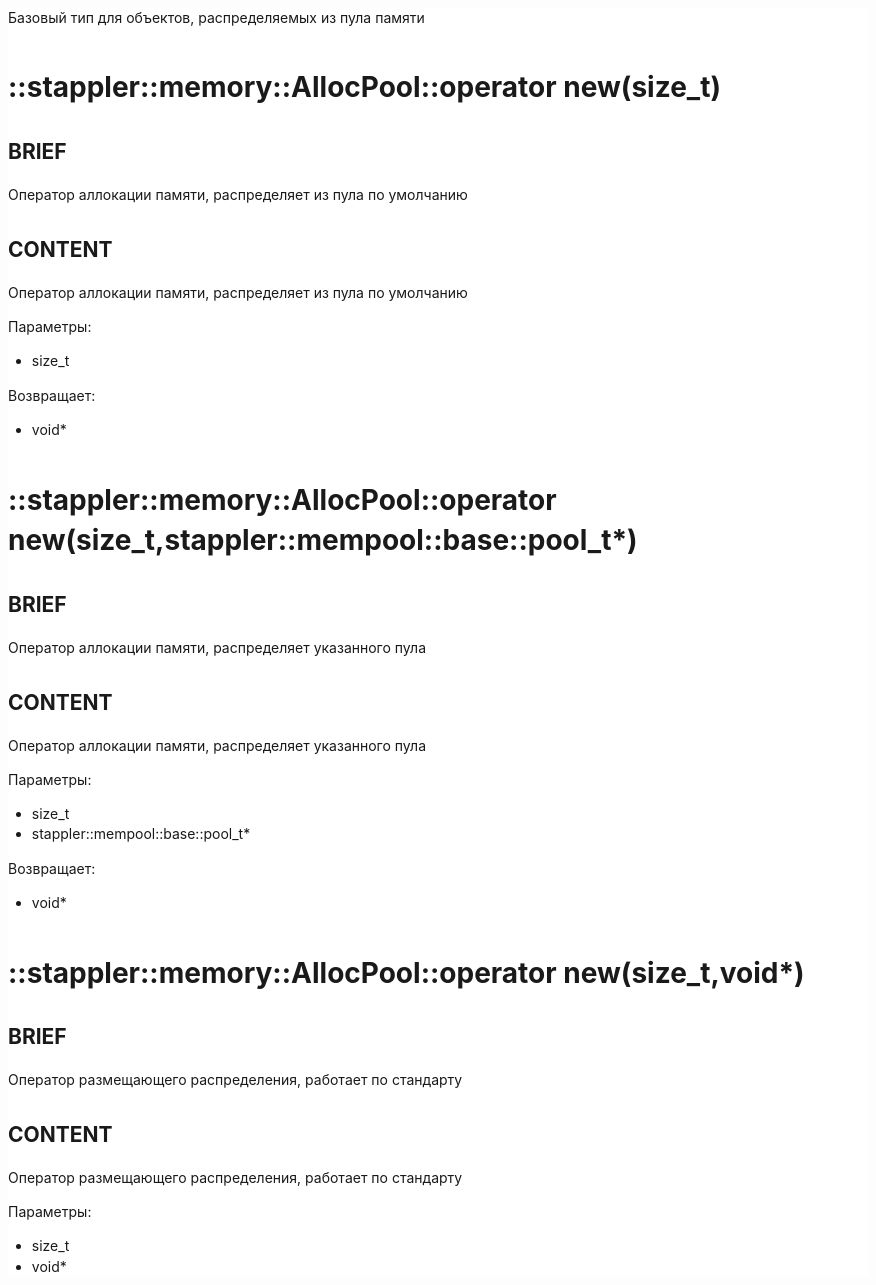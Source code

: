 Базовый тип для объектов, распределяемых из пула памяти


# ::stappler::memory::AllocPool::operator new(size_t)

## BRIEF

Оператор аллокации памяти, распределяет из пула по умолчанию

## CONTENT

Оператор аллокации памяти, распределяет из пула по умолчанию

Параметры:
* size_t

Возвращает:
* void*

# ::stappler::memory::AllocPool::operator new(size_t,stappler::mempool::base::pool_t*)

## BRIEF

Оператор аллокации памяти, распределяет указанного пула

## CONTENT

Оператор аллокации памяти, распределяет указанного пула

Параметры:
* size_t
* stappler::mempool::base::pool_t*

Возвращает:
* void*

# ::stappler::memory::AllocPool::operator new(size_t,void*)

## BRIEF

Оператор размещающего распределения, работает по стандарту

## CONTENT

Оператор размещающего распределения, работает по стандарту

Параметры:
* size_t
* void*

